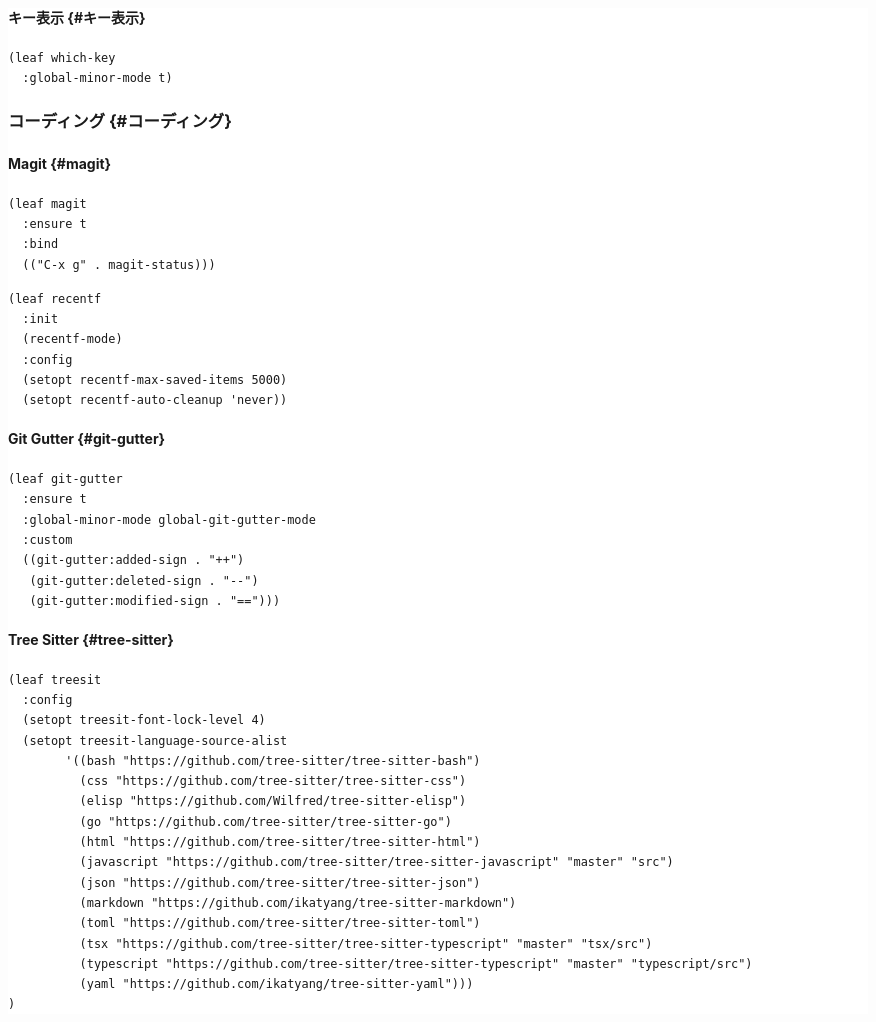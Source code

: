 
#### キー表示 {#キー表示}

```emacs-lisp
(leaf which-key
  :global-minor-mode t)
```


### コーディング {#コーディング}


#### Magit {#magit}

```emacs-lisp
(leaf magit
  :ensure t
  :bind
  (("C-x g" . magit-status)))
```

```emacs-lisp
(leaf recentf
  :init
  (recentf-mode)
  :config
  (setopt recentf-max-saved-items 5000)
  (setopt recentf-auto-cleanup 'never))
```


#### Git Gutter {#git-gutter}

```emacs-lisp
(leaf git-gutter
  :ensure t
  :global-minor-mode global-git-gutter-mode
  :custom
  ((git-gutter:added-sign . "++")
   (git-gutter:deleted-sign . "--")
   (git-gutter:modified-sign . "==")))
```


#### Tree Sitter {#tree-sitter}

```emacs-lisp
(leaf treesit
  :config
  (setopt treesit-font-lock-level 4)
  (setopt treesit-language-source-alist
        '((bash "https://github.com/tree-sitter/tree-sitter-bash")
          (css "https://github.com/tree-sitter/tree-sitter-css")
          (elisp "https://github.com/Wilfred/tree-sitter-elisp")
          (go "https://github.com/tree-sitter/tree-sitter-go")
          (html "https://github.com/tree-sitter/tree-sitter-html")
          (javascript "https://github.com/tree-sitter/tree-sitter-javascript" "master" "src")
          (json "https://github.com/tree-sitter/tree-sitter-json")
          (markdown "https://github.com/ikatyang/tree-sitter-markdown")
          (toml "https://github.com/tree-sitter/tree-sitter-toml")
          (tsx "https://github.com/tree-sitter/tree-sitter-typescript" "master" "tsx/src")
          (typescript "https://github.com/tree-sitter/tree-sitter-typescript" "master" "typescript/src")
          (yaml "https://github.com/ikatyang/tree-sitter-yaml")))
)
```
